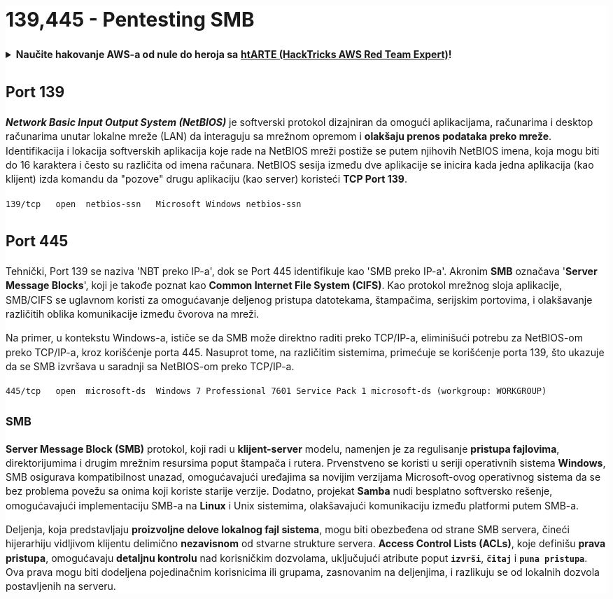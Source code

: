 # 139,445 - Pentesting SMB

<details><summary><strong>Naučite hakovanje AWS-a od nule do heroja sa</strong> <a href="https://training.hacktricks.xyz/courses/arte"><strong>htARTE (HackTricks AWS Red Team Expert)</strong></a><strong>!</strong></summary></details>

## **Port 139**

_**Network Basic Input Output System (NetBIOS)**_ je softverski protokol dizajniran da omogući aplikacijama, računarima i desktop računarima unutar lokalne mreže (LAN) da interaguju sa mrežnom opremom i **olakšaju prenos podataka preko mreže**. Identifikacija i lokacija softverskih aplikacija koje rade na NetBIOS mreži postiže se putem njihovih NetBIOS imena, koja mogu biti do 16 karaktera i često su različita od imena računara. NetBIOS sesija između dve aplikacije se inicira kada jedna aplikacija (kao klijent) izda komandu da "pozove" drugu aplikaciju (kao server) koristeći **TCP Port 139**.

```
139/tcp   open  netbios-ssn   Microsoft Windows netbios-ssn
```

## Port 445

Tehnički, Port 139 se naziva 'NBT preko IP-a', dok se Port 445 identifikuje kao 'SMB preko IP-a'. Akronim **SMB** označava '**Server Message Blocks**', koji je takođe poznat kao **Common Internet File System (CIFS)**. Kao protokol mrežnog sloja aplikacije, SMB/CIFS se uglavnom koristi za omogućavanje deljenog pristupa datotekama, štampačima, serijskim portovima, i olakšavanje različitih oblika komunikacije između čvorova na mreži.

Na primer, u kontekstu Windows-a, ističe se da SMB može direktno raditi preko TCP/IP-a, eliminišući potrebu za NetBIOS-om preko TCP/IP-a, kroz korišćenje porta 445. Nasuprot tome, na različitim sistemima, primećuje se korišćenje porta 139, što ukazuje da se SMB izvršava u saradnji sa NetBIOS-om preko TCP/IP-a.

```
445/tcp   open  microsoft-ds  Windows 7 Professional 7601 Service Pack 1 microsoft-ds (workgroup: WORKGROUP)
```

### SMB

**Server Message Block (SMB)** protokol, koji radi u **klijent-server** modelu, namenjen je za regulisanje **pristupa fajlovima**, direktorijumima i drugim mrežnim resursima poput štampača i rutera. Prvenstveno se koristi u seriji operativnih sistema **Windows**, SMB osigurava kompatibilnost unazad, omogućavajući uređajima sa novijim verzijama Microsoft-ovog operativnog sistema da se bez problema povežu sa onima koji koriste starije verzije. Dodatno, projekat **Samba** nudi besplatno softversko rešenje, omogućavajući implementaciju SMB-a na **Linux** i Unix sistemima, olakšavajući komunikaciju između platformi putem SMB-a.

Deljenja, koja predstavljaju **proizvoljne delove lokalnog fajl sistema**, mogu biti obezbeđena od strane SMB servera, čineći hijerarhiju vidljivom klijentu delimično **nezavisnom** od stvarne strukture servera. **Access Control Lists (ACLs)**, koje definišu **prava pristupa**, omogućavaju **detaljnu kontrolu** nad korisničkim dozvolama, uključujući atribute poput **`izvrši`**, **`čitaj`** i **`puna pristupa`**. Ova prava mogu biti dodeljena pojedinačnim korisnicima ili grupama, zasnovanim na deljenjima, i razlikuju se od lokalnih dozvola postavljenih na serveru.
